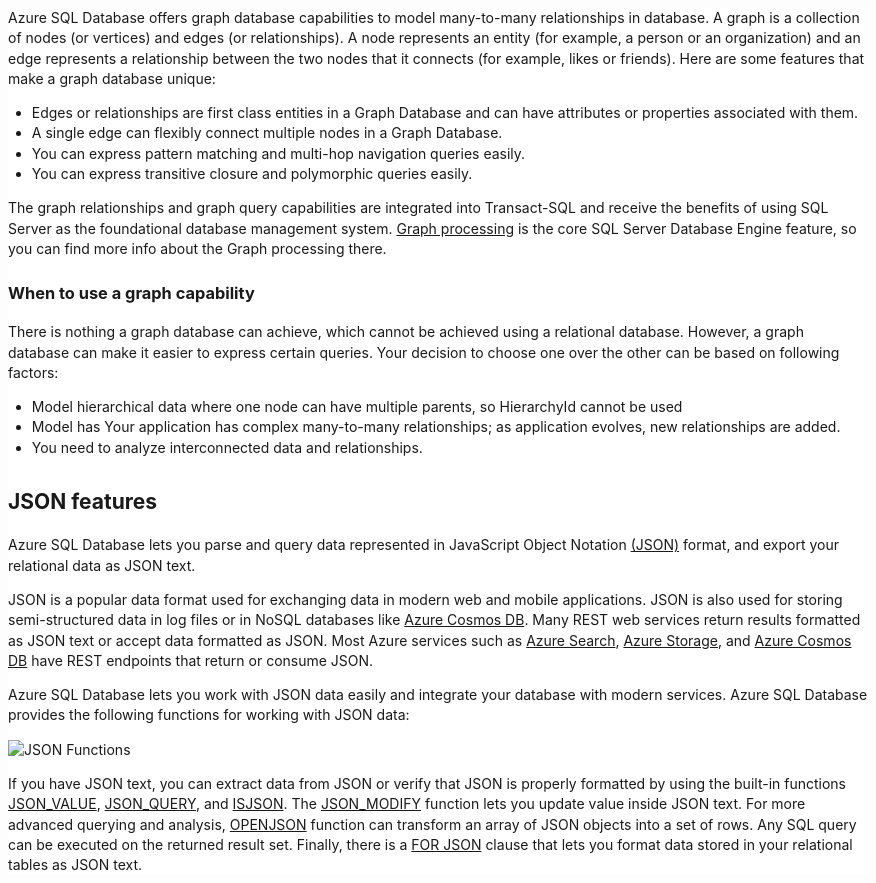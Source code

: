 Azure SQL Database offers graph database capabilities to model many-to-many relationships in database. A graph is a collection of nodes (or vertices) and edges (or relationships). A node represents an entity (for example, a person or an organization) and an edge represents a relationship between the two nodes that it connects (for example, likes or friends). Here are some features that make a graph database unique:
- Edges or relationships are first class entities in a Graph Database and can have attributes or properties associated with them.
- A single edge can flexibly connect multiple nodes in a Graph Database.
- You can express pattern matching and multi-hop navigation queries easily.
- You can express transitive closure and polymorphic queries easily.

The graph relationships and graph query capabilities are integrated into Transact-SQL and receive the benefits of using SQL Server as the foundational database management system.
[Graph processing](https://docs.microsoft.com/sql/relational-databases/graphs/sql-graph-overview) is the core SQL Server Database Engine feature, so you can find more info about the Graph processing there.

### When to use a graph capability

There is nothing a graph database can achieve, which cannot be achieved using a relational database. However, a graph database can make it easier to express certain queries. Your decision to choose one over the other can be based on following factors:

- Model hierarchical data where one node can have multiple parents, so HierarchyId cannot be used
- Model has Your application has complex many-to-many relationships; as application evolves, new relationships are added.
- You need to analyze interconnected data and relationships.

## JSON features

Azure SQL Database lets you parse and query data represented in JavaScript Object Notation [(JSON)](http://www.json.org/) format, and export your relational data as JSON text.

JSON is a popular data format used for exchanging data in modern web and mobile applications. JSON is also used for storing semi-structured data in log files or in NoSQL databases like [Azure Cosmos DB](https://azure.microsoft.com/services/cosmos-db/). Many REST web services return results formatted as JSON text or accept data formatted as JSON. Most Azure services such as [Azure Search](https://azure.microsoft.com/services/search/), [Azure Storage](https://azure.microsoft.com/services/storage/), and [Azure Cosmos DB](https://azure.microsoft.com/services/cosmos-db/) have REST endpoints that return or consume JSON.

Azure SQL Database lets you work with JSON data easily and integrate your database with modern services. Azure SQL Database provides the following functions for working with JSON data:

![JSON Functions](./media/sql-database-json-features/image_1.png)

If you have JSON text, you can extract data from JSON or verify that JSON is properly formatted by using the built-in functions [JSON_VALUE](https://msdn.microsoft.com/library/dn921898.aspx), [JSON_QUERY](https://msdn.microsoft.com/library/dn921884.aspx), and [ISJSON](https://msdn.microsoft.com/library/dn921896.aspx). The [JSON_MODIFY](https://msdn.microsoft.com/library/dn921892.aspx) function lets you update value inside JSON text. For more advanced querying and analysis, [OPENJSON](https://msdn.microsoft.com/library/dn921885.aspx) function can transform an array of JSON objects into a set of rows. Any SQL query can be executed on the returned result set. Finally, there is a [FOR JSON](https://msdn.microsoft.com/library/dn921882.aspx) clause that lets you format data stored in your relational tables as JSON text.
